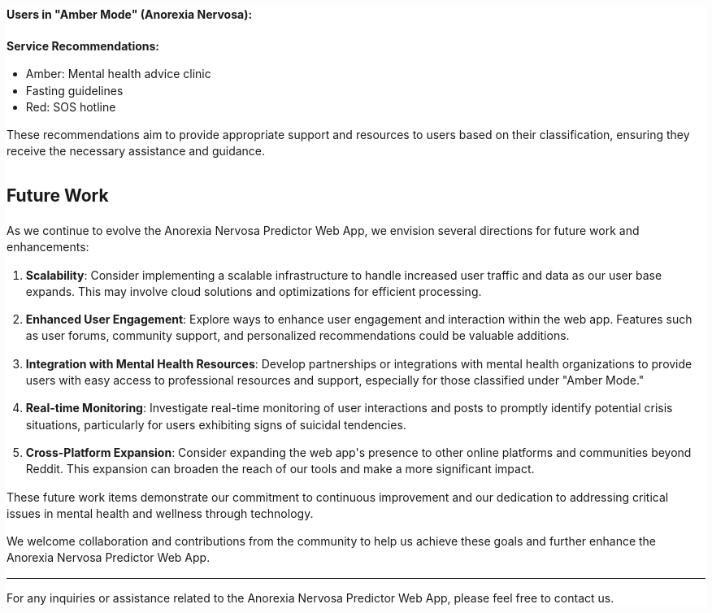 #### Users in "Amber Mode" (Anorexia Nervosa):

**Service Recommendations:**
- Amber: Mental health advice clinic
- Fasting guidelines
- Red: SOS hotline

These recommendations aim to provide appropriate support and resources to users based on their classification, ensuring they receive the necessary assistance and guidance.

## Future Work

As we continue to evolve the Anorexia Nervosa Predictor Web App, we envision several directions for future work and enhancements:

1. **Scalability**: Consider implementing a scalable infrastructure to handle increased user traffic and data as our user base expands. This may involve cloud solutions and optimizations for efficient processing.

2. **Enhanced User Engagement**: Explore ways to enhance user engagement and interaction within the web app. Features such as user forums, community support, and personalized recommendations could be valuable additions.

3. **Integration with Mental Health Resources**: Develop partnerships or integrations with mental health organizations to provide users with easy access to professional resources and support, especially for those classified under "Amber Mode."

4. **Real-time Monitoring**: Investigate real-time monitoring of user interactions and posts to promptly identify potential crisis situations, particularly for users exhibiting signs of suicidal tendencies.

5. **Cross-Platform Expansion**: Consider expanding the web app's presence to other online platforms and communities beyond Reddit. This expansion can broaden the reach of our tools and make a more significant impact.

These future work items demonstrate our commitment to continuous improvement and our dedication to addressing critical issues in mental health and wellness through technology.

We welcome collaboration and contributions from the community to help us achieve these goals and further enhance the Anorexia Nervosa Predictor Web App.

---

For any inquiries or assistance related to the Anorexia Nervosa Predictor Web App, please feel free to contact us.

